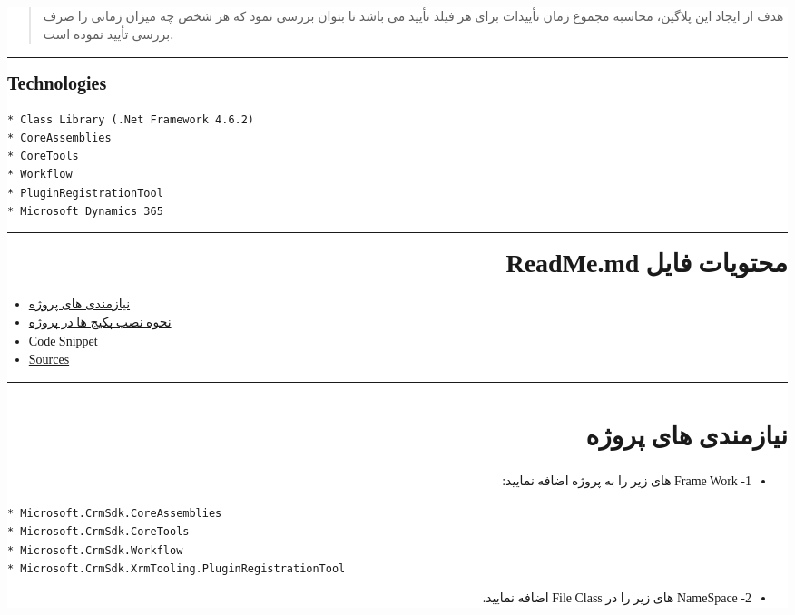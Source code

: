 > هدف از ایجاد این پلاگین، محاسبه مجموع زمان تأییدات برای هر فیلد تأیید می باشد تا بتوان بررسی نمود که هر شخص چه میزان زمانی را صرف بررسی تأیید نموده است.
</p>

</div>

---

<div style = "font-size:20px; font-weight:bold; margin-bottom:10px; direction:ltr; text-align:left; font-family:IranSans;" dir="rtl"> Technologies </div>

    * Class Library (.Net Framework 4.6.2)
    * CoreAssemblies
    * CoreTools
    * Workflow
    * PluginRegistrationTool
    * Microsoft Dynamics 365

</div>

---

<div style = "font-size:28px; font-weight:bold; font-family:IranSans;" dir = "rtl">  محتویات فایل ReadMe.md </div>

<div dir = "ltr" style="font-family:IranSans;">

- [نیازمندی های پروژه](#نیازمندی-های-پروژه)
- [نحوه نصب پکیج ها در پروژه](#نحوه-نصب-پکیج-ها-در-پروژه)
- [Code Snippet](#code-snippet)
- [Sources](#sources)

</div>

---

<div dir="rtl" style="font-family:IranSans;">

<p style="direction:rtl; text-align:right;" dir="rtl">

# نیازمندی های پروژه
* 1-  Frame Work های زیر را به پروژه اضافه نمایید:

</p>

<div dir="ltr" style="font-family:IranSans;">

    * Microsoft.CrmSdk.CoreAssemblies
    * Microsoft.CrmSdk.CoreTools
    * Microsoft.CrmSdk.Workflow
    * Microsoft.CrmSdk.XrmTooling.PluginRegistrationTool

</div>

* 2-  NameSpace های زیر را در File Class اضافه نمایید.

<div dir="ltr" style="font-family:IranSans;">
